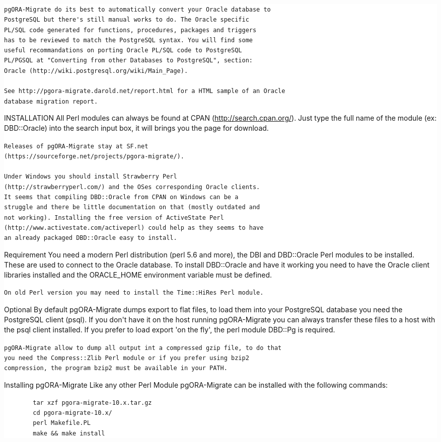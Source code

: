     pgORA-Migrate do its best to automatically convert your Oracle database to
    PostgreSQL but there's still manual works to do. The Oracle specific
    PL/SQL code generated for functions, procedures, packages and triggers
    has to be reviewed to match the PostgreSQL syntax. You will find some
    useful recommandations on porting Oracle PL/SQL code to PostgreSQL
    PL/PGSQL at "Converting from other Databases to PostgreSQL", section:
    Oracle (http://wiki.postgresql.org/wiki/Main_Page).

    See http://pgora-migrate.darold.net/report.html for a HTML sample of an Oracle
    database migration report.

INSTALLATION
    All Perl modules can always be found at CPAN (http://search.cpan.org/).
    Just type the full name of the module (ex: DBD::Oracle) into the search
    input box, it will brings you the page for download.

    Releases of pgORA-Migrate stay at SF.net
    (https://sourceforge.net/projects/pgora-migrate/).

    Under Windows you should install Strawberry Perl
    (http://strawberryperl.com/) and the OSes corresponding Oracle clients.
    It seems that compiling DBD::Oracle from CPAN on Windows can be a
    struggle and there be little documentation on that (mostly outdated and
    not working). Installing the free version of ActiveState Perl
    (http://www.activestate.com/activeperl) could help as they seems to have
    an already packaged DBD::Oracle easy to install.

  Requirement
    You need a modern Perl distribution (perl 5.6 and more), the DBI and
    DBD::Oracle Perl modules to be installed. These are used to connect to
    the Oracle database. To install DBD::Oracle and have it working you need
    to have the Oracle client libraries installed and the ORACLE_HOME
    environment variable must be defined.

    On old Perl version you may need to install the Time::HiRes Perl module.

  Optional
    By default pgORA-Migrate dumps export to flat files, to load them into your
    PostgreSQL database you need the PostgreSQL client (psql). If you don't
    have it on the host running pgORA-Migrate you can always transfer these files
    to a host with the psql client installed. If you prefer to load export
    'on the fly', the perl module DBD::Pg is required.

    pgORA-Migrate allow to dump all output int a compressed gzip file, to do that
    you need the Compress::Zlib Perl module or if you prefer using bzip2
    compression, the program bzip2 must be available in your PATH.

  Installing pgORA-Migrate
    Like any other Perl Module pgORA-Migrate can be installed with the following
    commands:

            tar xzf pgora-migrate-10.x.tar.gz
            cd pgora-migrate-10.x/
            perl Makefile.PL
            make && make install

